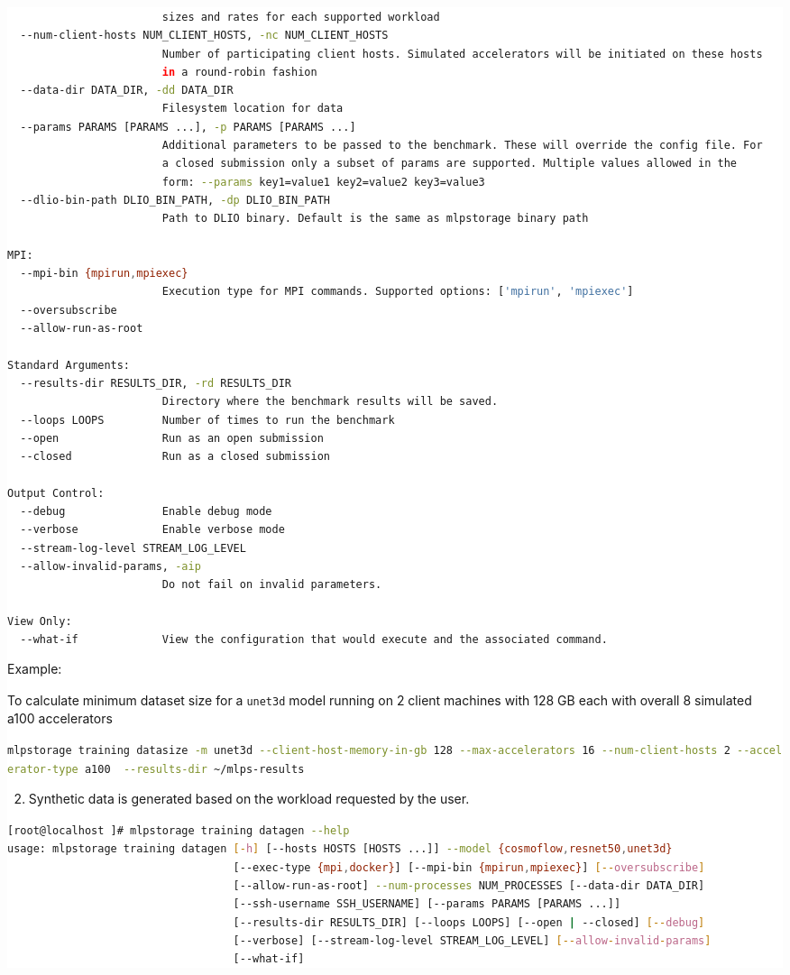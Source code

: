 ```bash
                        sizes and rates for each supported workload
  --num-client-hosts NUM_CLIENT_HOSTS, -nc NUM_CLIENT_HOSTS
                        Number of participating client hosts. Simulated accelerators will be initiated on these hosts
                        in a round-robin fashion
  --data-dir DATA_DIR, -dd DATA_DIR
                        Filesystem location for data
  --params PARAMS [PARAMS ...], -p PARAMS [PARAMS ...]
                        Additional parameters to be passed to the benchmark. These will override the config file. For
                        a closed submission only a subset of params are supported. Multiple values allowed in the
                        form: --params key1=value1 key2=value2 key3=value3
  --dlio-bin-path DLIO_BIN_PATH, -dp DLIO_BIN_PATH
                        Path to DLIO binary. Default is the same as mlpstorage binary path

MPI:
  --mpi-bin {mpirun,mpiexec}
                        Execution type for MPI commands. Supported options: ['mpirun', 'mpiexec']
  --oversubscribe
  --allow-run-as-root

Standard Arguments:
  --results-dir RESULTS_DIR, -rd RESULTS_DIR
                        Directory where the benchmark results will be saved.
  --loops LOOPS         Number of times to run the benchmark
  --open                Run as an open submission
  --closed              Run as a closed submission

Output Control:
  --debug               Enable debug mode
  --verbose             Enable verbose mode
  --stream-log-level STREAM_LOG_LEVEL
  --allow-invalid-params, -aip
                        Do not fail on invalid parameters.

View Only:
  --what-if             View the configuration that would execute and the associated command.
```

Example:

To calculate minimum dataset size for a `unet3d` model running on 2 client machines with 128 GB each with overall 8 simulated a100 accelerators

```bash
mlpstorage training datasize -m unet3d --client-host-memory-in-gb 128 --max-accelerators 16 --num-client-hosts 2 --accelerator-type a100  --results-dir ~/mlps-results
```

2. Synthetic data is generated based on the workload requested by the user.

```bash
[root@localhost ]# mlpstorage training datagen --help
usage: mlpstorage training datagen [-h] [--hosts HOSTS [HOSTS ...]] --model {cosmoflow,resnet50,unet3d}
                                   [--exec-type {mpi,docker}] [--mpi-bin {mpirun,mpiexec}] [--oversubscribe]
                                   [--allow-run-as-root] --num-processes NUM_PROCESSES [--data-dir DATA_DIR]
                                   [--ssh-username SSH_USERNAME] [--params PARAMS [PARAMS ...]]
                                   [--results-dir RESULTS_DIR] [--loops LOOPS] [--open | --closed] [--debug]
                                   [--verbose] [--stream-log-level STREAM_LOG_LEVEL] [--allow-invalid-params]
                                   [--what-if]
```